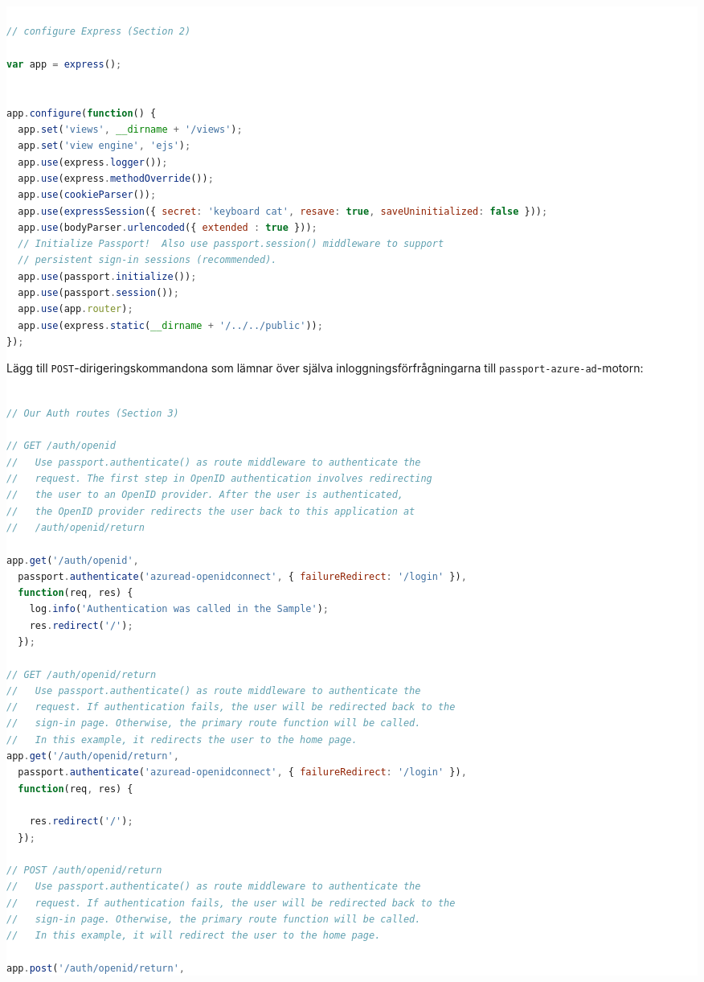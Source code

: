 ```JavaScript

// configure Express (Section 2)

var app = express();


app.configure(function() {
  app.set('views', __dirname + '/views');
  app.set('view engine', 'ejs');
  app.use(express.logger());
  app.use(express.methodOverride());
  app.use(cookieParser());
  app.use(expressSession({ secret: 'keyboard cat', resave: true, saveUninitialized: false }));
  app.use(bodyParser.urlencoded({ extended : true }));
  // Initialize Passport!  Also use passport.session() middleware to support
  // persistent sign-in sessions (recommended).
  app.use(passport.initialize());
  app.use(passport.session());
  app.use(app.router);
  app.use(express.static(__dirname + '/../../public'));
});

```

Lägg till `POST`-dirigeringskommandona som lämnar över själva inloggningsförfrågningarna till `passport-azure-ad`-motorn:

```JavaScript

// Our Auth routes (Section 3)

// GET /auth/openid
//   Use passport.authenticate() as route middleware to authenticate the
//   request. The first step in OpenID authentication involves redirecting
//   the user to an OpenID provider. After the user is authenticated,
//   the OpenID provider redirects the user back to this application at
//   /auth/openid/return

app.get('/auth/openid',
  passport.authenticate('azuread-openidconnect', { failureRedirect: '/login' }),
  function(req, res) {
    log.info('Authentication was called in the Sample');
    res.redirect('/');
  });

// GET /auth/openid/return
//   Use passport.authenticate() as route middleware to authenticate the
//   request. If authentication fails, the user will be redirected back to the
//   sign-in page. Otherwise, the primary route function will be called.
//   In this example, it redirects the user to the home page.
app.get('/auth/openid/return',
  passport.authenticate('azuread-openidconnect', { failureRedirect: '/login' }),
  function(req, res) {

    res.redirect('/');
  });

// POST /auth/openid/return
//   Use passport.authenticate() as route middleware to authenticate the
//   request. If authentication fails, the user will be redirected back to the
//   sign-in page. Otherwise, the primary route function will be called.
//   In this example, it will redirect the user to the home page.

app.post('/auth/openid/return',
```